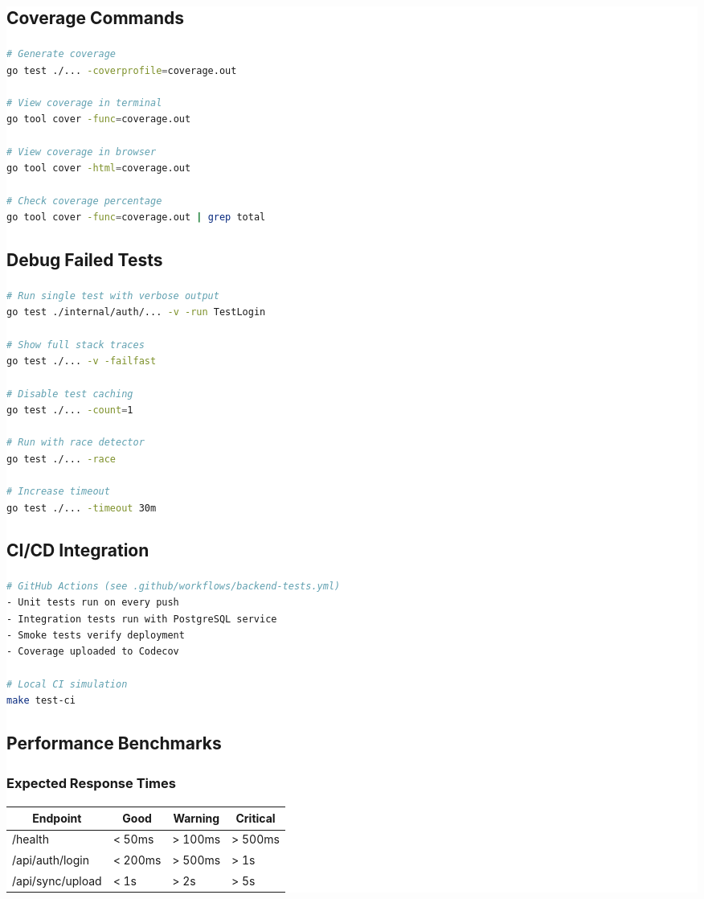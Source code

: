## Coverage Commands

```bash
# Generate coverage
go test ./... -coverprofile=coverage.out

# View coverage in terminal
go tool cover -func=coverage.out

# View coverage in browser
go tool cover -html=coverage.out

# Check coverage percentage
go tool cover -func=coverage.out | grep total
```

## Debug Failed Tests

```bash
# Run single test with verbose output
go test ./internal/auth/... -v -run TestLogin

# Show full stack traces
go test ./... -v -failfast

# Disable test caching
go test ./... -count=1

# Run with race detector
go test ./... -race

# Increase timeout
go test ./... -timeout 30m
```

## CI/CD Integration

```bash
# GitHub Actions (see .github/workflows/backend-tests.yml)
- Unit tests run on every push
- Integration tests run with PostgreSQL service
- Smoke tests verify deployment
- Coverage uploaded to Codecov

# Local CI simulation
make test-ci
```

## Performance Benchmarks

### Expected Response Times
| Endpoint | Good | Warning | Critical |
|----------|------|---------|----------|
| /health | < 50ms | > 100ms | > 500ms |
| /api/auth/login | < 200ms | > 500ms | > 1s |
| /api/sync/upload | < 1s | > 2s | > 5s |
